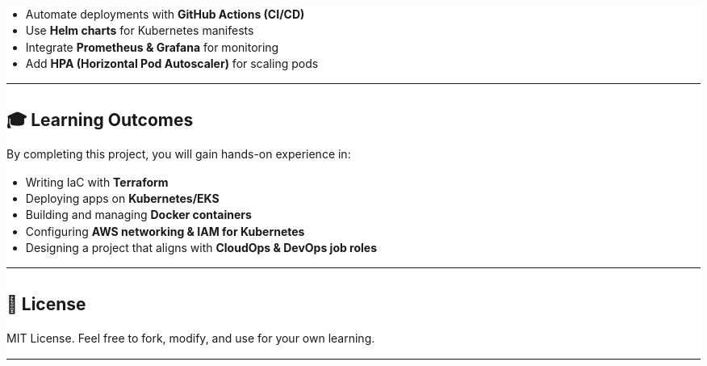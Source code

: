 - Automate deployments with **GitHub Actions (CI/CD)**
- Use **Helm charts** for Kubernetes manifests
- Integrate **Prometheus & Grafana** for monitoring
- Add **HPA (Horizontal Pod Autoscaler)** for scaling pods

---

## 🎓 Learning Outcomes

By completing this project, you will gain hands-on experience in:

- Writing IaC with **Terraform**
- Deploying apps on **Kubernetes/EKS**
- Building and managing **Docker containers**
- Configuring **AWS networking & IAM for Kubernetes**
- Designing a project that aligns with **CloudOps & DevOps job roles**

---

## 📜 License

MIT License. Feel free to fork, modify, and use for your own learning.

---

